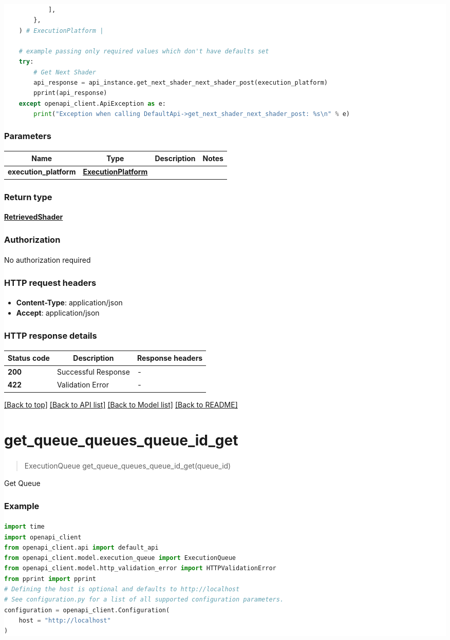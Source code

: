 ```python
            ],
        },
    ) # ExecutionPlatform | 

    # example passing only required values which don't have defaults set
    try:
        # Get Next Shader
        api_response = api_instance.get_next_shader_next_shader_post(execution_platform)
        pprint(api_response)
    except openapi_client.ApiException as e:
        print("Exception when calling DefaultApi->get_next_shader_next_shader_post: %s\n" % e)
```


### Parameters

Name | Type | Description  | Notes
------------- | ------------- | ------------- | -------------
 **execution_platform** | [**ExecutionPlatform**](ExecutionPlatform.md)|  |

### Return type

[**RetrievedShader**](RetrievedShader.md)

### Authorization

No authorization required

### HTTP request headers

 - **Content-Type**: application/json
 - **Accept**: application/json


### HTTP response details

| Status code | Description | Response headers |
|-------------|-------------|------------------|
**200** | Successful Response |  -  |
**422** | Validation Error |  -  |

[[Back to top]](#) [[Back to API list]](../README.md#documentation-for-api-endpoints) [[Back to Model list]](../README.md#documentation-for-models) [[Back to README]](../README.md)

# **get_queue_queues_queue_id_get**
> ExecutionQueue get_queue_queues_queue_id_get(queue_id)

Get Queue

### Example


```python
import time
import openapi_client
from openapi_client.api import default_api
from openapi_client.model.execution_queue import ExecutionQueue
from openapi_client.model.http_validation_error import HTTPValidationError
from pprint import pprint
# Defining the host is optional and defaults to http://localhost
# See configuration.py for a list of all supported configuration parameters.
configuration = openapi_client.Configuration(
    host = "http://localhost"
)


```